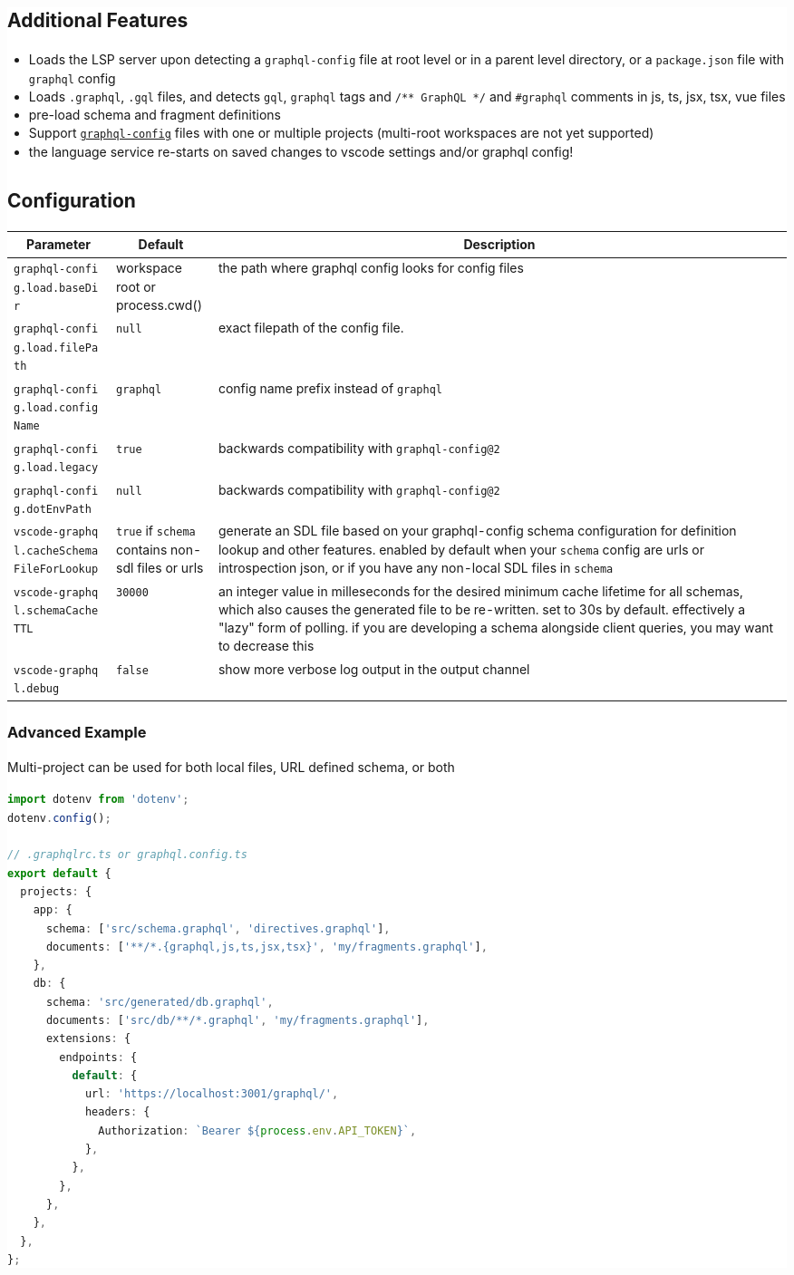 ## Additional Features

- Loads the LSP server upon detecting a `graphql-config` file at root level or in a
  parent level directory, or a `package.json` file with `graphql` config
- Loads `.graphql`, `.gql` files, and detects `gql`, `graphql` tags and `/** GraphQL */` and `#graphql` comments in js, ts, jsx, tsx, vue files
- pre-load schema and fragment definitions
- Support [`graphql-config`](https://graphql-config.com/) files with one or multiple projects (multi-root workspaces are not yet supported)
- the language service re-starts on saved changes to vscode settings and/or graphql config!

## Configuration

| Parameter                                 | Default                                           | Description                                                                                                                                                                                                                                                                                         |
| ----------------------------------------- | ------------------------------------------------- | --------------------------------------------------------------------------------------------------------------------------------------------------------------------------------------------------------------------------------------------------------------------------------------------------- |
| `graphql-config.load.baseDir`             | workspace root or process.cwd()                   | the path where graphql config looks for config files                                                                                                                                                                                                                                                |
| `graphql-config.load.filePath`            | `null`                                            | exact filepath of the config file.                                                                                                                                                                                                                                                                  |
| `graphql-config.load.configName`          | `graphql`                                         | config name prefix instead of `graphql`                                                                                                                                                                                                                                                             |
| `graphql-config.load.legacy`              | `true`                                            | backwards compatibility with `graphql-config@2`                                                                                                                                                                                                                                                     |
| `graphql-config.dotEnvPath`               | `null`                                            | backwards compatibility with `graphql-config@2`                                                                                                                                                                                                                                                     |
| `vscode-graphql.cacheSchemaFileForLookup` | `true` if `schema` contains non-sdl files or urls | generate an SDL file based on your graphql-config schema configuration for definition lookup and other features. enabled by default when your `schema` config are urls or introspection json, or if you have any non-local SDL files in `schema`                                                    |
| `vscode-graphql.schemaCacheTTL`           | `30000`                                           | an integer value in milleseconds for the desired minimum cache lifetime for all schemas, which also causes the generated file to be re-written. set to 30s by default. effectively a "lazy" form of polling. if you are developing a schema alongside client queries, you may want to decrease this |
| `vscode-graphql.debug`                    | `false`                                           | show more verbose log output in the output channel                                                                                                                                                                                                                                                  |

### Advanced Example

Multi-project can be used for both local files, URL defined schema, or both

```ts
import dotenv from 'dotenv';
dotenv.config();

// .graphqlrc.ts or graphql.config.ts
export default {
  projects: {
    app: {
      schema: ['src/schema.graphql', 'directives.graphql'],
      documents: ['**/*.{graphql,js,ts,jsx,tsx}', 'my/fragments.graphql'],
    },
    db: {
      schema: 'src/generated/db.graphql',
      documents: ['src/db/**/*.graphql', 'my/fragments.graphql'],
      extensions: {
        endpoints: {
          default: {
            url: 'https://localhost:3001/graphql/',
            headers: {
              Authorization: `Bearer ${process.env.API_TOKEN}`,
            },
          },
        },
      },
    },
  },
};
```
